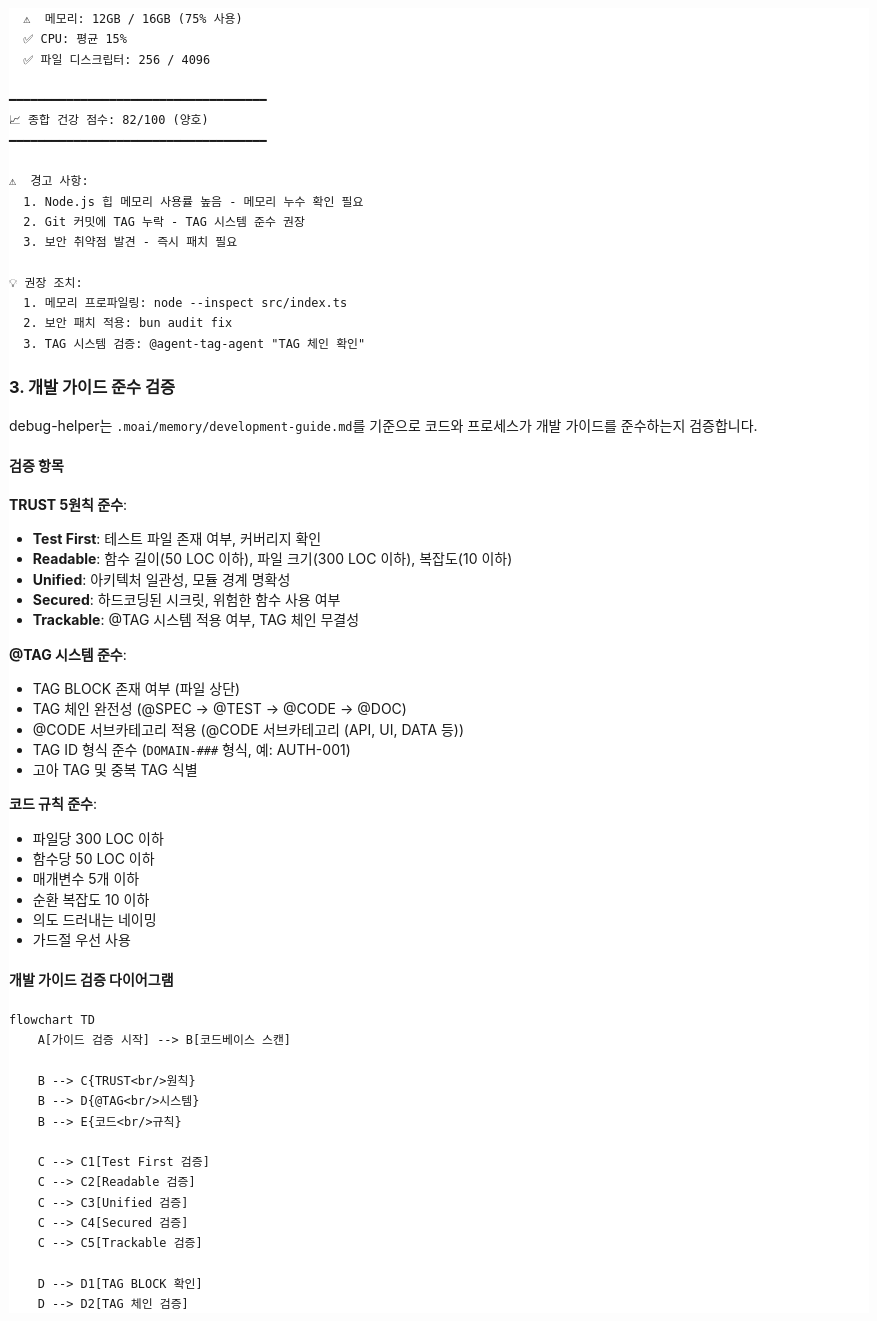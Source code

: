 ```
  ⚠️  메모리: 12GB / 16GB (75% 사용)
  ✅ CPU: 평균 15%
  ✅ 파일 디스크립터: 256 / 4096

━━━━━━━━━━━━━━━━━━━━━━━━━━━━━━━━━━━━
📈 종합 건강 점수: 82/100 (양호)
━━━━━━━━━━━━━━━━━━━━━━━━━━━━━━━━━━━━

⚠️  경고 사항:
  1. Node.js 힙 메모리 사용률 높음 - 메모리 누수 확인 필요
  2. Git 커밋에 TAG 누락 - TAG 시스템 준수 권장
  3. 보안 취약점 발견 - 즉시 패치 필요

💡 권장 조치:
  1. 메모리 프로파일링: node --inspect src/index.ts
  2. 보안 패치 적용: bun audit fix
  3. TAG 시스템 검증: @agent-tag-agent "TAG 체인 확인"
```

### 3. 개발 가이드 준수 검증

debug-helper는 `.moai/memory/development-guide.md`를 기준으로 코드와 프로세스가 개발 가이드를 준수하는지 검증합니다.

#### 검증 항목

**TRUST 5원칙 준수**:
- **Test First**: 테스트 파일 존재 여부, 커버리지 확인
- **Readable**: 함수 길이(50 LOC 이하), 파일 크기(300 LOC 이하), 복잡도(10 이하)
- **Unified**: 아키텍처 일관성, 모듈 경계 명확성
- **Secured**: 하드코딩된 시크릿, 위험한 함수 사용 여부
- **Trackable**: @TAG 시스템 적용 여부, TAG 체인 무결성

**@TAG 시스템 준수**:
- TAG BLOCK 존재 여부 (파일 상단)
- TAG 체인 완전성 (@SPEC → @TEST → @CODE → @DOC)
- @CODE 서브카테고리 적용 (@CODE 서브카테고리 (API, UI, DATA 등))
- TAG ID 형식 준수 (`DOMAIN-###` 형식, 예: AUTH-001)
- 고아 TAG 및 중복 TAG 식별

**코드 규칙 준수**:
- 파일당 300 LOC 이하
- 함수당 50 LOC 이하
- 매개변수 5개 이하
- 순환 복잡도 10 이하
- 의도 드러내는 네이밍
- 가드절 우선 사용

#### 개발 가이드 검증 다이어그램

```mermaid
flowchart TD
    A[가이드 검증 시작] --> B[코드베이스 스캔]

    B --> C{TRUST<br/>원칙}
    B --> D{@TAG<br/>시스템}
    B --> E{코드<br/>규칙}

    C --> C1[Test First 검증]
    C --> C2[Readable 검증]
    C --> C3[Unified 검증]
    C --> C4[Secured 검증]
    C --> C5[Trackable 검증]

    D --> D1[TAG BLOCK 확인]
    D --> D2[TAG 체인 검증]
```
